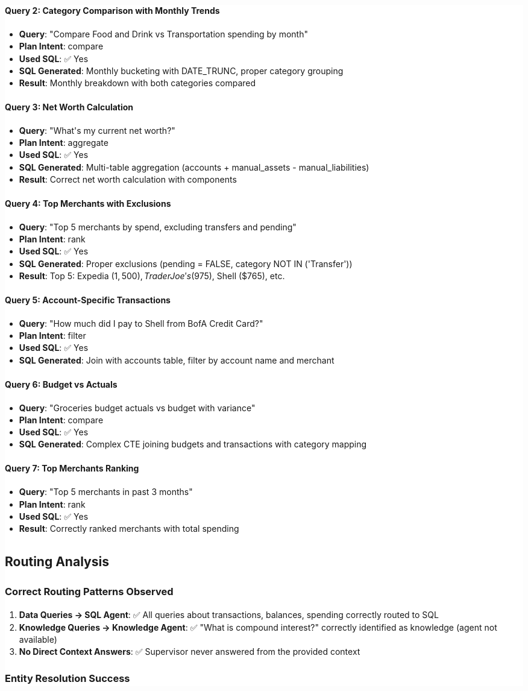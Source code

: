 #### Query 2: Category Comparison with Monthly Trends
- **Query**: "Compare Food and Drink vs Transportation spending by month"
- **Plan Intent**: compare
- **Used SQL**: ✅ Yes
- **SQL Generated**: Monthly bucketing with DATE_TRUNC, proper category grouping
- **Result**: Monthly breakdown with both categories compared

#### Query 3: Net Worth Calculation
- **Query**: "What's my current net worth?"
- **Plan Intent**: aggregate
- **Used SQL**: ✅ Yes
- **SQL Generated**: Multi-table aggregation (accounts + manual_assets - manual_liabilities)
- **Result**: Correct net worth calculation with components

#### Query 4: Top Merchants with Exclusions
- **Query**: "Top 5 merchants by spend, excluding transfers and pending"
- **Plan Intent**: rank
- **Used SQL**: ✅ Yes
- **SQL Generated**: Proper exclusions (pending = FALSE, category NOT IN ('Transfer'))
- **Result**: Top 5: Expedia ($1,500), Trader Joe's ($975), Shell ($765), etc.

#### Query 5: Account-Specific Transactions
- **Query**: "How much did I pay to Shell from BofA Credit Card?"
- **Plan Intent**: filter
- **Used SQL**: ✅ Yes
- **SQL Generated**: Join with accounts table, filter by account name and merchant

#### Query 6: Budget vs Actuals
- **Query**: "Groceries budget actuals vs budget with variance"
- **Plan Intent**: compare
- **Used SQL**: ✅ Yes
- **SQL Generated**: Complex CTE joining budgets and transactions with category mapping

#### Query 7: Top Merchants Ranking
- **Query**: "Top 5 merchants in past 3 months"
- **Plan Intent**: rank
- **Used SQL**: ✅ Yes
- **Result**: Correctly ranked merchants with total spending

## Routing Analysis

### Correct Routing Patterns Observed

1. **Data Queries → SQL Agent**: ✅ All queries about transactions, balances, spending correctly routed to SQL
2. **Knowledge Queries → Knowledge Agent**: ✅ "What is compound interest?" correctly identified as knowledge (agent not available)
3. **No Direct Context Answers**: ✅ Supervisor never answered from the provided context

### Entity Resolution Success
